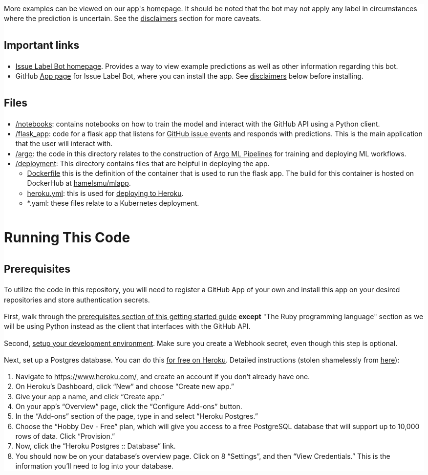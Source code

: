 

More examples can be viewed on our [app's homepage](https://label-bot-prod.mlbot.net/).  It should be noted that the bot may not apply any label in circumstances where the prediction is uncertain.  See the [disclaimers](#Disclaimers) section for more caveats.


## Important links

- [Issue Label Bot homepage](https://label-bot-prod.mlbot.net/). Provides a way to view example predictions as well as other information regarding this bot.
 - GitHub [App page](https://github.com/marketplace/issue-label-bot) for Issue Label Bot, where you can install the app. See [disclaimers](#Disclaimers) below before installing.
 
 
## Files
 
 - [/notebooks](/notebooks): contains notebooks on how to train the model and interact with the GitHub API using a Python client.
 - [/flask_app](/flask_app): code for a flask app that listens for [GitHub issue events](https://developer.github.com/v3/issues/events/) and responds with predictions.  This is the main application that the user will interact with.
- [/argo](/argo): the code in this directory relates to the construction of [Argo ML Pipelines](https://argoproj.github.io/) for training and deploying ML workflows. 
- [/deployment](/deployment): This directory contains files that are helpful in deploying the app.
    - [Dockerfile](/deployment/Dockerfile) this is the definition of the container that is used to run the flask app.  The build for this container is hosted on DockerHub at [hamelsmu/mlapp](https://hub.docker.com/r/hamelsmu/mlapp).
    - [heroku.yml](/heroku.yml): this is used for [deploying to Heroku](https://devcenter.heroku.com/articles/container-registry-and-runtime).
    - *.yaml: these files relate to a Kubernetes deployment.
 
# Running This Code

 ## Prerequisites

To utilize the code in this repository, you will need to register a GitHub App of your own and install this app on your desired repositories and store authentication secrets.  

First, walk through the [prerequisites section of this getting started guide](https://developer.github.com/apps/quickstart-guides/using-the-github-api-in-your-app/#prerequisites) **except** "The Ruby programming language" section as we will be using Python instead as the client that interfaces with the GitHub API.  

 Second, [setup your development environment](https://developer.github.com/apps/quickstart-guides/setting-up-your-development-environment/). Make sure you create a Webhook secret, even though this step is optional.

 Next, set up a Postgres database.  You can do this [for free on Heroku](https://elements.heroku.com/addons/heroku-postgresql).    Detailed instructions (stolen shamelessly from [here](https://www.edx.org/course/cs50s-web-programming-with-python-and-javascript)):

1. Navigate to https://www.heroku.com/, and create an account if you don’t already have one.
2. On Heroku’s Dashboard, click “New” and choose “Create new app.”
3. Give your app a name, and click “Create app.”
4. On your app’s “Overview” page, click the “Configure Add-ons” button.
5. In the “Add-ons” section of the page, type in and select “Heroku Postgres.”
6. Choose the “Hobby Dev - Free” plan, which will give you access to a free PostgreSQL database that will support up to 10,000 rows of data. Click “Provision.”
7. Now, click the “Heroku Postgres :: Database” link.
8. You should now be on your database’s overview page. Click on 8 “Settings”, and then “View Credentials.” This is the information you’ll need to log into your database.
